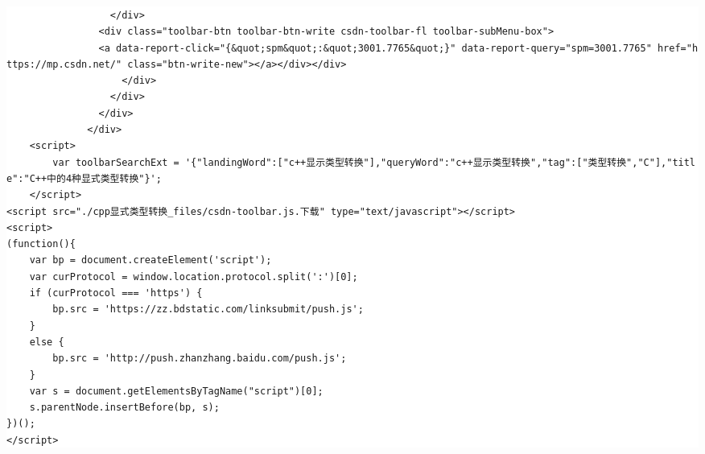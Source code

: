                       </div>
                    <div class="toolbar-btn toolbar-btn-write csdn-toolbar-fl toolbar-subMenu-box">
                    <a data-report-click="{&quot;spm&quot;:&quot;3001.7765&quot;}" data-report-query="spm=3001.7765" href="https://mp.csdn.net/" class="btn-write-new"></a></div></div>
                        </div>
                      </div>
                    </div>
                  </div>
        <script>
            var toolbarSearchExt = '{"landingWord":["c++显示类型转换"],"queryWord":"c++显示类型转换","tag":["类型转换","C"],"title":"C++中的4种显式类型转换"}';
        </script>
    <script src="./cpp显式类型转换_files/csdn-toolbar.js.下载" type="text/javascript"></script>
    <script>
    (function(){
        var bp = document.createElement('script');
        var curProtocol = window.location.protocol.split(':')[0];
        if (curProtocol === 'https') {
            bp.src = 'https://zz.bdstatic.com/linksubmit/push.js';
        }
        else {
            bp.src = 'http://push.zhanzhang.baidu.com/push.js';
        }
        var s = document.getElementsByTagName("script")[0];
        s.parentNode.insertBefore(bp, s);
    })();
    </script>
<link rel="stylesheet" href="./cpp显式类型转换_files/blog_code-01256533b5.min.css">
<link rel="stylesheet" href="./cpp显式类型转换_files/chart-3456820cac.css">

<script>
    var articleId = 80212860;
    var commentscount = 0;
    var curentUrl = "https://blog.csdn.net/wk_bjut_edu_cn/article/details/80212860";
    var myUrl = "https://my.csdn.net/";
    var highlight = ["c++","类型转换","显示","显式","种","中","4"];//高亮数组
    var isRecommendModule = true;
    var isBaiduPre = true;
    var baiduCount = 2;
    var setBaiduJsCount = 10;
    var share_card_url = "https://app-blog.csdn.net/share?article_id=80212860&username=wk_bjut_edu_cn"
	var articleType = 1;
    var baiduKey = "c++显示类型转换";
    var userNewReport = true;
    var needInsertBaidu = true;
    var recommendRegularDomainArr = ["blog.csdn.net/.+/article/details/","download.csdn.net/download/","edu.csdn.net/course/detail/","ask.csdn.net/questions/","bbs.csdn.net/topics/","www.csdn.net/gather_.+/"]
    var codeStyle = "atom-one-dark";
    var baiduSearchType = "utm_term";
    var canRead = true;
    var blogMoveHomeArticle = false;
    var showPcWindowAd = false;
    var showHeadWord = true;
    var showSearchText = "";
    var linkPage = true;
    var articleSource = 1;
    var articleReport = '{"pid": "blog", "spm":"1001.2101"}';
    var isShowToQuestion = false;
    var baiduSearchChannel = 'pc_relevant'
    var baiduSearchIdentification = '.pc_relevant_paycolumn_v3'
    var distRequestId = '1654070091053_27230'
    var initRewardObject = {
        giver: "wyx30948198",